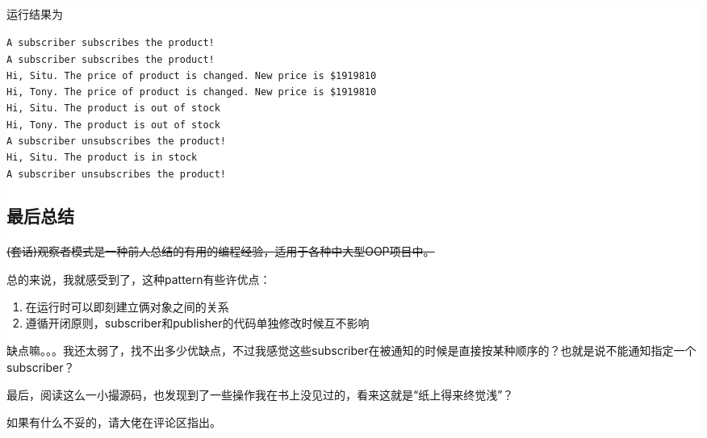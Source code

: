 运行结果为

``` text
A subscriber subscribes the product!
A subscriber subscribes the product!
Hi, Situ. The price of product is changed. New price is $1919810
Hi, Tony. The price of product is changed. New price is $1919810
Hi, Situ. The product is out of stock
Hi, Tony. The product is out of stock
A subscriber unsubscribes the product!
Hi, Situ. The product is in stock
A subscriber unsubscribes the product!
```

## 最后总结

~~(套话)观察者模式是一种前人总结的有用的编程经验，适用于各种中大型OOP项目中。~~

总的来说，我就感受到了，这种pattern有些许优点：

1. 在运行时可以即刻建立俩对象之间的关系
2. 遵循开闭原则，subscriber和publisher的代码单独修改时候互不影响

缺点嘛。。。我还太弱了，找不出多少优缺点，不过我感觉这些subscriber在被通知的时候是直接按某种顺序的？也就是说不能通知指定一个subscriber？

最后，阅读这么一小撮源码，也发现到了一些操作我在书上没见过的，看来这就是“纸上得来终觉浅”？

如果有什么不妥的，请大佬在评论区指出。
